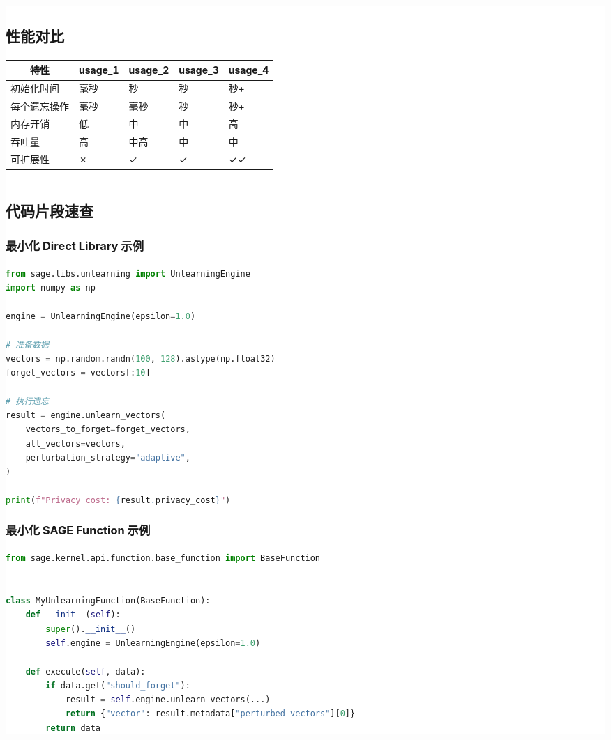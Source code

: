 ______________________________________________________________________

## 性能对比

| 特性         | usage_1 | usage_2 | usage_3 | usage_4 |
| ------------ | ------- | ------- | ------- | ------- |
| 初始化时间   | 毫秒    | 秒      | 秒      | 秒+     |
| 每个遗忘操作 | 毫秒    | 毫秒    | 秒      | 秒+     |
| 内存开销     | 低      | 中      | 中      | 高      |
| 吞吐量       | 高      | 中高    | 中      | 中      |
| 可扩展性     | ✗       | ✓       | ✓       | ✓✓      |

______________________________________________________________________

## 代码片段速查

### 最小化 Direct Library 示例

```python
from sage.libs.unlearning import UnlearningEngine
import numpy as np

engine = UnlearningEngine(epsilon=1.0)

# 准备数据
vectors = np.random.randn(100, 128).astype(np.float32)
forget_vectors = vectors[:10]

# 执行遗忘
result = engine.unlearn_vectors(
    vectors_to_forget=forget_vectors,
    all_vectors=vectors,
    perturbation_strategy="adaptive",
)

print(f"Privacy cost: {result.privacy_cost}")
```

### 最小化 SAGE Function 示例

```python
from sage.kernel.api.function.base_function import BaseFunction


class MyUnlearningFunction(BaseFunction):
    def __init__(self):
        super().__init__()
        self.engine = UnlearningEngine(epsilon=1.0)

    def execute(self, data):
        if data.get("should_forget"):
            result = self.engine.unlearn_vectors(...)
            return {"vector": result.metadata["perturbed_vectors"][0]}
        return data
```
